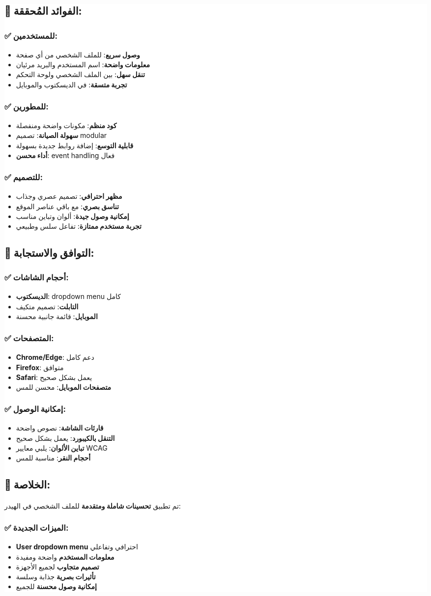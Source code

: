 ## 🚀 **الفوائد المُحققة**:

### ✅ **للمستخدمين**:
- **وصول سريع**: للملف الشخصي من أي صفحة
- **معلومات واضحة**: اسم المستخدم والبريد مرئيان
- **تنقل سهل**: بين الملف الشخصي ولوحة التحكم
- **تجربة متسقة**: في الديسكتوب والموبايل

### ✅ **للمطورين**:
- **كود منظم**: مكونات واضحة ومنفصلة
- **سهولة الصيانة**: تصميم modular
- **قابلية التوسع**: إضافة روابط جديدة بسهولة
- **أداء محسن**: event handling فعال

### ✅ **للتصميم**:
- **مظهر احترافي**: تصميم عصري وجذاب
- **تناسق بصري**: مع باقي عناصر الموقع
- **إمكانية وصول جيدة**: ألوان وتباين مناسب
- **تجربة مستخدم ممتازة**: تفاعل سلس وطبيعي

## 📱 **التوافق والاستجابة**:

### ✅ **أحجام الشاشات**:
- **الديسكتوب**: dropdown menu كامل
- **التابلت**: تصميم متكيف
- **الموبايل**: قائمة جانبية محسنة

### ✅ **المتصفحات**:
- **Chrome/Edge**: دعم كامل
- **Firefox**: متوافق
- **Safari**: يعمل بشكل صحيح
- **متصفحات الموبايل**: محسن للمس

### ✅ **إمكانية الوصول**:
- **قارئات الشاشة**: نصوص واضحة
- **التنقل بالكيبورد**: يعمل بشكل صحيح
- **تباين الألوان**: يلبي معايير WCAG
- **أحجام النقر**: مناسبة للمس

## 🎉 **الخلاصة**:

تم تطبيق **تحسينات شاملة ومتقدمة** للملف الشخصي في الهيدر:

### ✅ **الميزات الجديدة**:
- **User dropdown menu** احترافي وتفاعلي
- **معلومات المستخدم** واضحة ومفيدة
- **تصميم متجاوب** لجميع الأجهزة
- **تأثيرات بصرية** جذابة وسلسة
- **إمكانية وصول محسنة** للجميع
